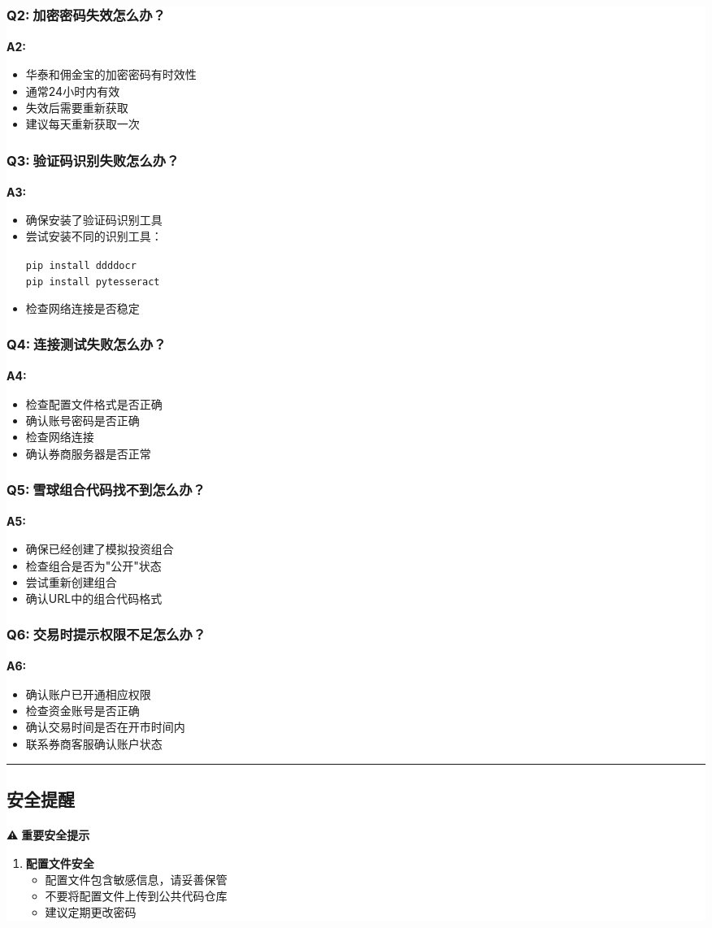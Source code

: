 ### Q2: 加密密码失效怎么办？

**A2:**
- 华泰和佣金宝的加密密码有时效性
- 通常24小时内有效
- 失效后需要重新获取
- 建议每天重新获取一次

### Q3: 验证码识别失败怎么办？

**A3:**
- 确保安装了验证码识别工具
- 尝试安装不同的识别工具：
  ```bash
  pip install ddddocr
  pip install pytesseract
  ```
- 检查网络连接是否稳定

### Q4: 连接测试失败怎么办？

**A4:**
- 检查配置文件格式是否正确
- 确认账号密码是否正确
- 检查网络连接
- 确认券商服务器是否正常

### Q5: 雪球组合代码找不到怎么办？

**A5:**
- 确保已经创建了模拟投资组合
- 检查组合是否为"公开"状态
- 尝试重新创建组合
- 确认URL中的组合代码格式

### Q6: 交易时提示权限不足怎么办？

**A6:**
- 确认账户已开通相应权限
- 检查资金账号是否正确
- 确认交易时间是否在开市时间内
- 联系券商客服确认账户状态

---

## 安全提醒

⚠️ **重要安全提示**

1. **配置文件安全**
   - 配置文件包含敏感信息，请妥善保管
   - 不要将配置文件上传到公共代码仓库
   - 建议定期更改密码
